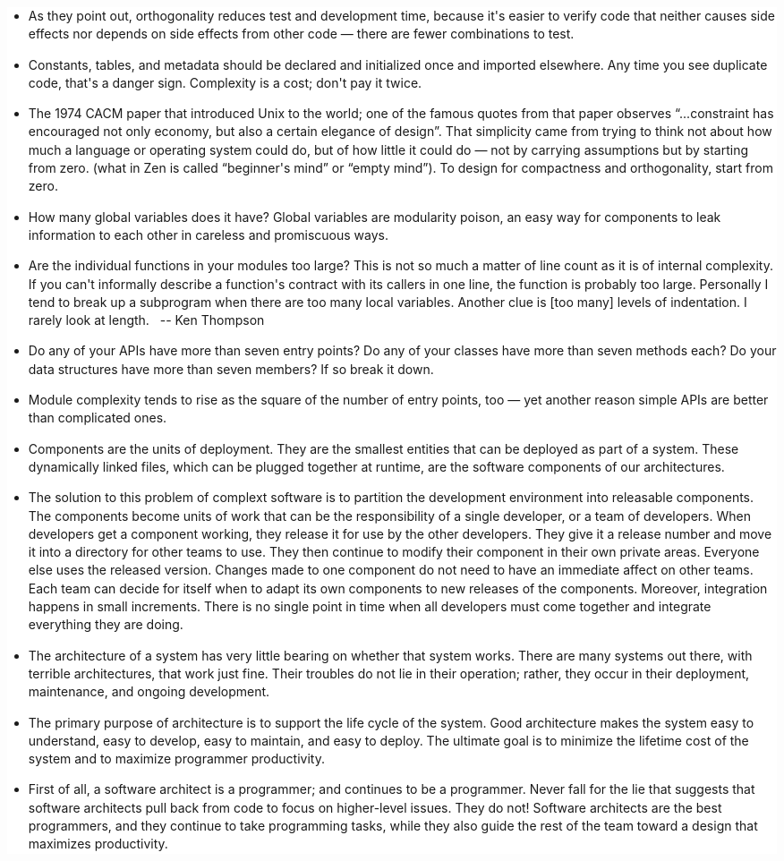 * As they point out, orthogonality reduces test and development time, because it's easier to verify code that neither causes side effects nor depends on side effects from other code — there are fewer combinations to test.

* Constants, tables, and metadata should be declared and initialized once and imported elsewhere. Any time you see duplicate code, that's a danger sign. Complexity is a cost; don't pay it twice.

* The 1974 CACM paper that introduced Unix to the world; one of the famous quotes from that paper observes “...constraint has encouraged not only economy, but also a certain elegance of design”. That simplicity came from trying to think not about how much a language or operating system could do, but of how little it could do — not by carrying assumptions but by starting from zero. (what in Zen is called “beginner's mind” or “empty mind”). To design for compactness and orthogonality, start from zero.

* How many global variables does it have? Global variables are modularity poison, an easy way for components to leak information to each other in careless and promiscuous ways.

* Are the individual functions in your modules too large? This is not so much a matter of line count as it is of internal complexity. If you can't informally describe a function's contract with its callers in one line, the function is probably too large. Personally I tend to break up a subprogram when there are too many local variables. Another clue is [too many] levels of indentation. I rarely look at length.   -- Ken Thompson

* Do any of your APIs have more than seven entry points? Do any of your classes have more than seven methods each? Do your data structures have more than seven members? If so break it down.

* Module complexity tends to rise as the square of the number of entry points, too — yet another reason simple APIs are better than complicated ones.

* Components are the units of deployment. They are the smallest entities that can be deployed as part of a system. These dynamically linked files, which can be plugged together at runtime, are the software components of our architectures.

* The solution to this problem of complext software is to partition the development environment into releasable components. The components become units of work that can be the responsibility of a single developer, or a team of developers. When developers get a component working, they release it for use by the other developers. They give it a release number and move it into a directory for other teams to use. They then continue to modify their component in their own private areas. Everyone else uses the released version. Changes made to one component do not need to have an immediate affect on other teams. Each team can decide for itself when to adapt its own components to new releases of the components. Moreover, integration happens in small increments. There is no single point in time when all developers must come together and integrate everything they are doing.

* The architecture of a system has very little bearing on whether that system works. There are many systems out there, with terrible architectures, that work just fine. Their troubles do not lie in their operation; rather, they occur in their deployment, maintenance, and ongoing development.

* The primary purpose of architecture is to support the life cycle of the system. Good architecture makes the system easy to understand, easy to develop, easy to maintain, and easy to deploy. The ultimate goal is to minimize the lifetime cost of the system and to maximize programmer productivity.

* First of all, a software architect is a programmer; and continues to be a programmer. Never fall for the lie that suggests that software architects pull back from code to focus on higher-level issues. They do not! Software architects are the best programmers, and they continue to take programming tasks, while they also guide the rest of the team toward a design that maximizes productivity.
